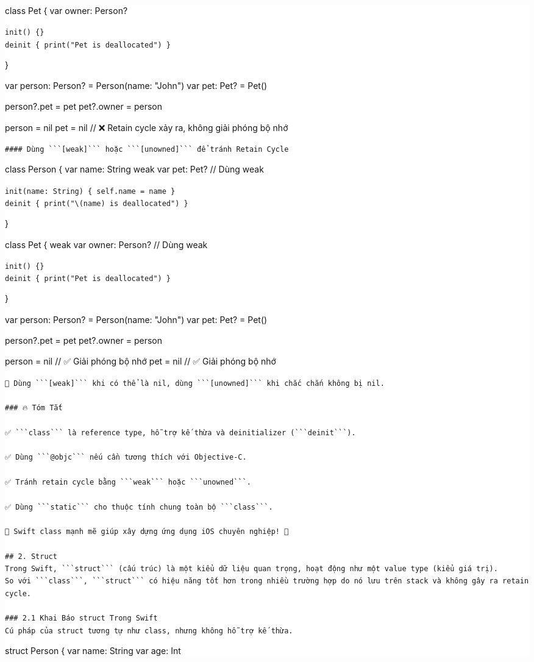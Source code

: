 class Pet {
    var owner: Person?

    init() {}
    deinit { print("Pet is deallocated") }
}

var person: Person? = Person(name: "John")
var pet: Pet? = Pet()

person?.pet = pet
pet?.owner = person

person = nil
pet = nil // ❌ Retain cycle xảy ra, không giải phóng bộ nhớ
```
#### Dùng ```[weak]``` hoặc ```[unowned]``` để tránh Retain Cycle

```
class Person {
    var name: String
    weak var pet: Pet? // Dùng weak

    init(name: String) { self.name = name }
    deinit { print("\(name) is deallocated") }
}

class Pet {
    weak var owner: Person? // Dùng weak

    init() {}
    deinit { print("Pet is deallocated") }
}

var person: Person? = Person(name: "John")
var pet: Pet? = Pet()

person?.pet = pet
pet?.owner = person

person = nil // ✅ Giải phóng bộ nhớ
pet = nil // ✅ Giải phóng bộ nhớ
```
📌 Dùng ```[weak]``` khi có thể là nil, dùng ```[unowned]``` khi chắc chắn không bị nil.

### 🔥 Tóm Tắt

✅ ```class``` là reference type, hỗ trợ kế thừa và deinitializer (```deinit```).

✅ Dùng ```@objc``` nếu cần tương thích với Objective-C.

✅ Tránh retain cycle bằng ```weak``` hoặc ```unowned```.

✅ Dùng ```static``` cho thuộc tính chung toàn bộ ```class```.

🚀 Swift class mạnh mẽ giúp xây dựng ứng dụng iOS chuyên nghiệp! 🚀

## 2. Struct
Trong Swift, ```struct``` (cấu trúc) là một kiểu dữ liệu quan trọng, hoạt động như một value type (kiểu giá trị). 
So với ```class```, ```struct``` có hiệu năng tốt hơn trong nhiều trường hợp do nó lưu trên stack và không gây ra retain cycle.

### 2.1 Khai Báo struct Trong Swift
Cú pháp của struct tương tự như class, nhưng không hỗ trợ kế thừa.
```
struct Person {
    var name: String
    var age: Int